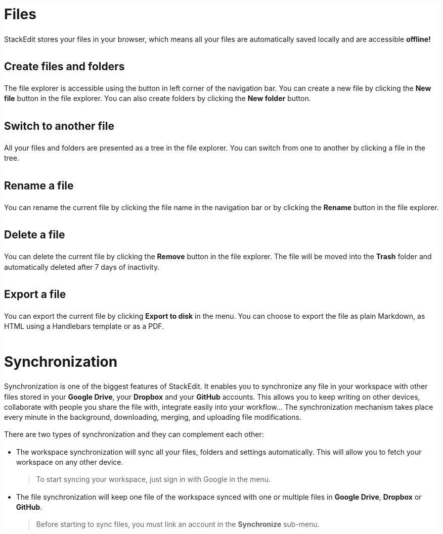 
# Files

StackEdit stores your files in your browser, which means all your files are automatically saved locally and are accessible **offline!**

## Create files and folders

The file explorer is accessible using the button in left corner of the navigation bar. You can create a new file by clicking the **New file** button in the file explorer. You can also create folders by clicking the **New folder** button.

## Switch to another file

All your files and folders are presented as a tree in the file explorer. You can switch from one to another by clicking a file in the tree.

## Rename a file

You can rename the current file by clicking the file name in the navigation bar or by clicking the **Rename** button in the file explorer.

## Delete a file

You can delete the current file by clicking the **Remove** button in the file explorer. The file will be moved into the **Trash** folder and automatically deleted after 7 days of inactivity.

## Export a file

You can export the current file by clicking **Export to disk** in the menu. You can choose to export the file as plain Markdown, as HTML using a Handlebars template or as a PDF.


# Synchronization

Synchronization is one of the biggest features of StackEdit. It enables you to synchronize any file in your workspace with other files stored in your **Google Drive**, your **Dropbox** and your **GitHub** accounts. This allows you to keep writing on other devices, collaborate with people you share the file with, integrate easily into your workflow... The synchronization mechanism takes place every minute in the background, downloading, merging, and uploading file modifications.

There are two types of synchronization and they can complement each other:

- The workspace synchronization will sync all your files, folders and settings automatically. This will allow you to fetch your workspace on any other device.
	> To start syncing your workspace, just sign in with Google in the menu.

- The file synchronization will keep one file of the workspace synced with one or multiple files in **Google Drive**, **Dropbox** or **GitHub**.
	> Before starting to sync files, you must link an account in the **Synchronize** sub-menu.
